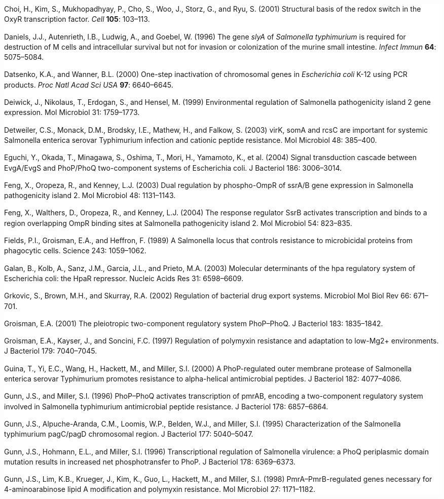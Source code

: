 Choi, H., Kim, S., Mukhopadhyay, P., Cho, S., Woo, J., Storz, G., and Ryu, S. (2001) Structural basis of the redox switch in the OxyR transcription factor. *Cell* **105**: 103–113.

Daniels, J.J., Autenrieth, I.B., Ludwig, A., and Goebel, W. (1996) The gene *slyA* of *Salmonella typhimurium* is required for destruction of M cells and intracellular survival but not for invasion or colonization of the murine small intestine. *Infect Immun* **64**: 5075–5084.

Datsenko, K.A., and Wanner, B.L. (2000) One-step inactivation of chromosomal genes in *Escherichia coli* K-12 using PCR products. *Proc Natl Acad Sci USA* **97**: 6640–6645.

Deiwick, J., Nikolaus, T., Erdogan, S., and Hensel, M. (1999) Environmental regulation of Salmonella pathogenicity island 2 gene expression. Mol Microbiol 31: 1759–1773.

Detweiler, C.S., Monack, D.M., Brodsky, I.E., Mathew, H., and Falkow, S. (2003) virK, somA and rcsC are important for systemic Salmonella enterica serovar Typhimurium infection and cationic peptide resistance. Mol Microbiol 48: 385–400.

Eguchi, Y., Okada, T., Minagawa, S., Oshima, T., Mori, H., Yamamoto, K., et al. (2004) Signal transduction cascade between EvgA/EvgS and PhoP/PhoQ two-component systems of Escherichia coli. J Bacteriol 186: 3006–3014.

Feng, X., Oropeza, R., and Kenney, L.J. (2003) Dual regulation by phospho-OmpR of ssrA/B gene expression in Salmonella pathogenicity island 2. Mol Microbiol 48: 1131–1143.

Feng, X., Walthers, D., Oropeza, R., and Kenney, L.J. (2004) The response regulator SsrB activates transcription and binds to a region overlapping OmpR binding sites at Salmonella pathogenicity island 2. Mol Microbiol 54: 823–835.

Fields, P.I., Groisman, E.A., and Heffron, F. (1989) A Salmonella locus that controls resistance to microbicidal proteins from phagocytic cells. Science 243: 1059–1062.

Galan, B., Kolb, A., Sanz, J.M., Garcia, J.L., and Prieto, M.A. (2003) Molecular determinants of the hpa regulatory system of Escherichia coli: the HpaR repressor. Nucleic Acids Res 31: 6598–6609.

Grkovic, S., Brown, M.H., and Skurray, R.A. (2002) Regulation of bacterial drug export systems. Microbiol Mol Biol Rev 66: 671–701.

Groisman, E.A. (2001) The pleiotropic two-component regulatory system PhoP–PhoQ. J Bacteriol 183: 1835–1842.

Groisman, E.A., Kayser, J., and Soncini, F.C. (1997) Regulation of polymyxin resistance and adaptation to low-Mg2+ environments. J Bacteriol 179: 7040–7045.

Guina, T., Yi, E.C., Wang, H., Hackett, M., and Miller, S.I. (2000) A PhoP-regulated outer membrane protease of Salmonella enterica serovar Typhimurium promotes resistance to alpha-helical antimicrobial peptides. J Bacteriol 182: 4077–4086.

Gunn, J.S., and Miller, S.I. (1996) PhoP–PhoQ activates transcription of pmrAB, encoding a two-component regulatory system involved in Salmonella typhimurium antimicrobial peptide resistance. J Bacteriol 178: 6857–6864.

Gunn, J.S., Alpuche-Aranda, C.M., Loomis, W.P., Belden, W.J., and Miller, S.I. (1995) Characterization of the Salmonella typhimurium pagC/pagD chromosomal region. J Bacteriol 177: 5040–5047.

Gunn, J.S., Hohmann, E.L., and Miller, S.I. (1996) Transcriptional regulation of Salmonella virulence: a PhoQ periplasmic domain mutation results in increased net phosphotransfer to PhoP. J Bacteriol 178: 6369–6373.

Gunn, J.S., Lim, K.B., Krueger, J., Kim, K., Guo, L., Hackett, M., and Miller, S.I. (1998) PmrA–PmrB-regulated genes necessary for 4-aminoarabinose lipid A modification and polymyxin resistance. Mol Microbiol 27: 1171–1182.

